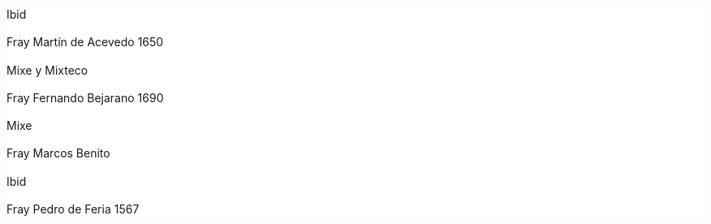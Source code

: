 <td align="RIGHT" >


Ibid

</td>
</tr>
<tr >
<td align="LEFT" >  
Fray Martín de Acevedo 
</td>

<td align="CENTER" > 1650 
</td>

<td align="RIGHT" >


Mixe y Mixteco

</td>
</tr>
<tr >
<td align="LEFT" >  
Fray Fernando Bejarano 
</td>

<td align="CENTER" > 1690 
</td>

<td align="RIGHT" >


Mixe 

</td>
</tr>
<tr >
<td align="LEFT" >  
Fray Marcos Benito 
</td>

<td align="CENTER" >
</td>

<td align="RIGHT" >


Ibid

</td>
</tr>
<tr >
<td align="LEFT" >  
Fray Pedro de Feria 
</td>

<td align="CENTER" > 1567 
</td>

